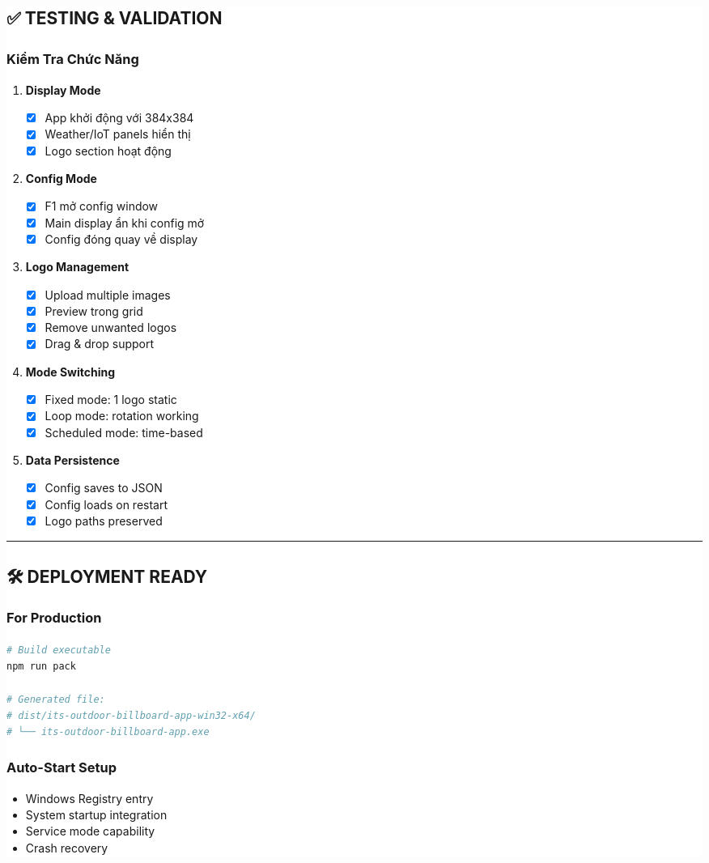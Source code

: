 
## ✅ TESTING & VALIDATION

### Kiểm Tra Chức Năng

1. **Display Mode**

   - [x] App khởi động với 384x384
   - [x] Weather/IoT panels hiển thị
   - [x] Logo section hoạt động

2. **Config Mode**

   - [x] F1 mở config window
   - [x] Main display ẩn khi config mở
   - [x] Config đóng quay về display

3. **Logo Management**

   - [x] Upload multiple images
   - [x] Preview trong grid
   - [x] Remove unwanted logos
   - [x] Drag & drop support

4. **Mode Switching**

   - [x] Fixed mode: 1 logo static
   - [x] Loop mode: rotation working
   - [x] Scheduled mode: time-based

5. **Data Persistence**
   - [x] Config saves to JSON
   - [x] Config loads on restart
   - [x] Logo paths preserved

---

## 🛠️ DEPLOYMENT READY

### For Production

```bash
# Build executable
npm run pack

# Generated file:
# dist/its-outdoor-billboard-app-win32-x64/
# └── its-outdoor-billboard-app.exe
```

### Auto-Start Setup

- Windows Registry entry
- System startup integration
- Service mode capability
- Crash recovery
